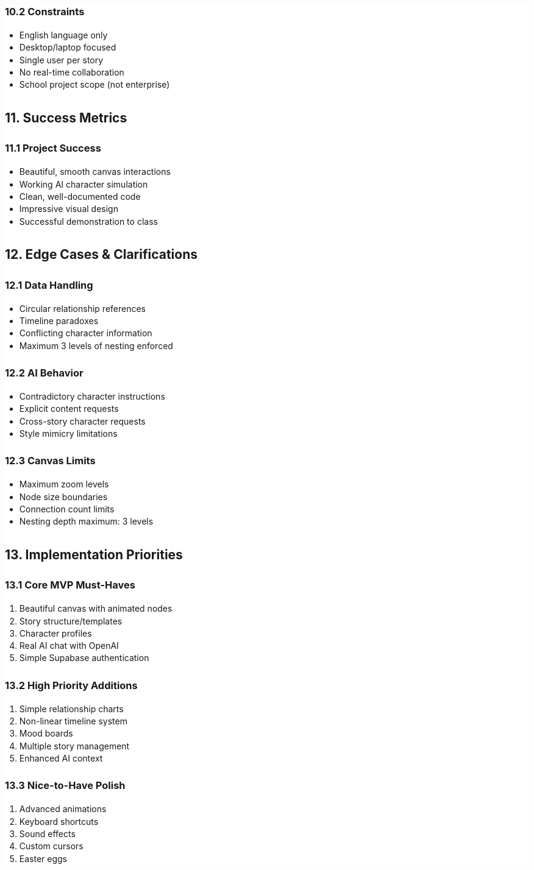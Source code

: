 ### 10.2 Constraints
- English language only
- Desktop/laptop focused
- Single user per story
- No real-time collaboration
- School project scope (not enterprise)

## 11. Success Metrics

### 11.1 Project Success
- Beautiful, smooth canvas interactions
- Working AI character simulation
- Clean, well-documented code
- Impressive visual design
- Successful demonstration to class

## 12. Edge Cases & Clarifications

### 12.1 Data Handling
- Circular relationship references
- Timeline paradoxes
- Conflicting character information
- Maximum 3 levels of nesting enforced

### 12.2 AI Behavior
- Contradictory character instructions
- Explicit content requests
- Cross-story character requests
- Style mimicry limitations

### 12.3 Canvas Limits
- Maximum zoom levels
- Node size boundaries
- Connection count limits
- Nesting depth maximum: 3 levels

## 13. Implementation Priorities

### 13.1 Core MVP Must-Haves
1. Beautiful canvas with animated nodes
2. Story structure/templates
3. Character profiles
4. Real AI chat with OpenAI
5. Simple Supabase authentication

### 13.2 High Priority Additions
1. Simple relationship charts
2. Non-linear timeline system
3. Mood boards
4. Multiple story management
5. Enhanced AI context

### 13.3 Nice-to-Have Polish
1. Advanced animations
2. Keyboard shortcuts
3. Sound effects
4. Custom cursors
5. Easter eggs